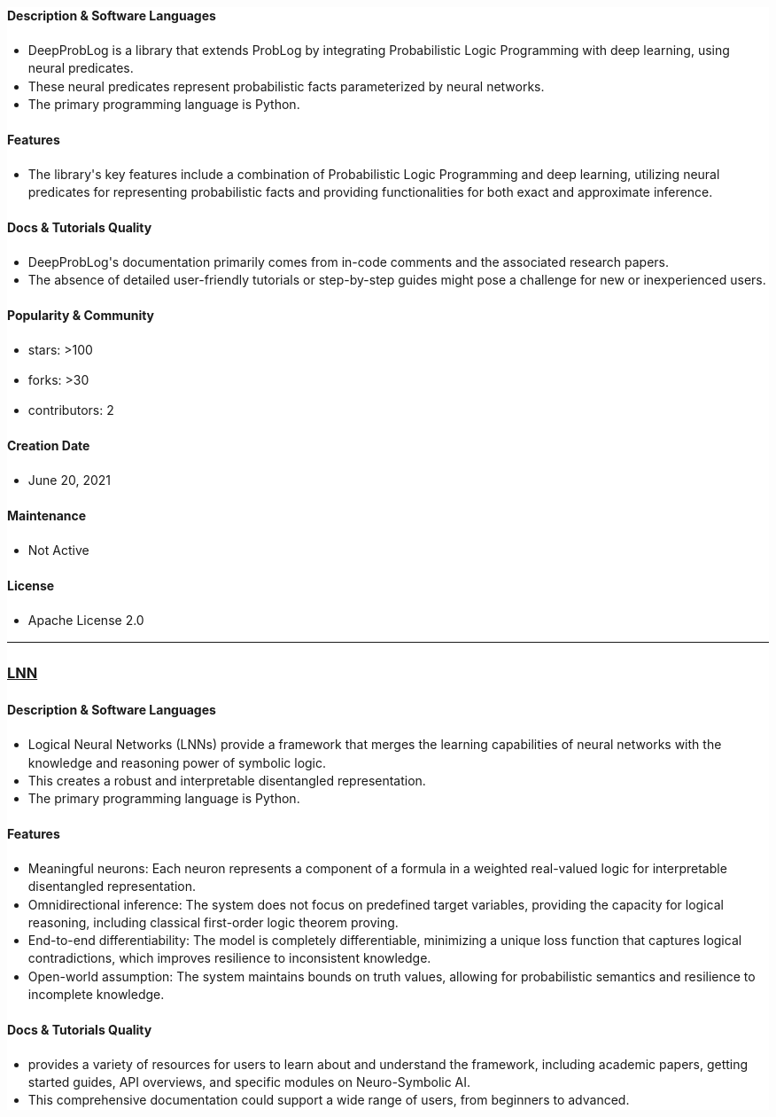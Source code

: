 #### Description & Software Languages
- DeepProbLog is a library that extends ProbLog by integrating Probabilistic Logic Programming with deep learning, using neural predicates. 
- These neural predicates represent probabilistic facts parameterized by neural networks.
- The primary programming language is Python.

#### Features
- The library's key features include a combination of Probabilistic Logic Programming and deep learning, utilizing neural predicates for representing probabilistic facts and providing functionalities for both exact and approximate inference.

#### Docs & Tutorials Quality
- DeepProbLog's documentation primarily comes from in-code comments and the associated research papers. 
- The absence of detailed user-friendly tutorials or step-by-step guides might pose a challenge for new or inexperienced users. 

#### Popularity & Community
- stars: >100 

- forks: >30 
- contributors: 2 

#### Creation Date
- June 20, 2021

#### Maintenance
- Not Active

#### License
- Apache License 2.0

---
### [LNN](https://github.com/IBM/LNN)

#### Description & Software Languages
- Logical Neural Networks (LNNs) provide a framework that merges the learning capabilities of neural networks with the knowledge and reasoning power of symbolic logic. 
- This creates a robust and interpretable disentangled representation.
- The primary programming language is Python.

#### Features
- Meaningful neurons: Each neuron represents a component of a formula in a weighted real-valued logic for interpretable disentangled representation.
- Omnidirectional inference: The system does not focus on predefined target variables, providing the capacity for logical reasoning, including classical first-order logic theorem proving.
- End-to-end differentiability: The model is completely differentiable, minimizing a unique loss function that captures logical contradictions, which improves resilience to inconsistent knowledge.
- Open-world assumption: The system maintains bounds on truth values, allowing for probabilistic semantics and resilience to incomplete knowledge.

#### Docs & Tutorials Quality
- provides a variety of resources for users to learn about and understand the framework, including academic papers, getting started guides, API overviews, and specific modules on Neuro-Symbolic AI. 
- This comprehensive documentation could support a wide range of users, from beginners to advanced. 
